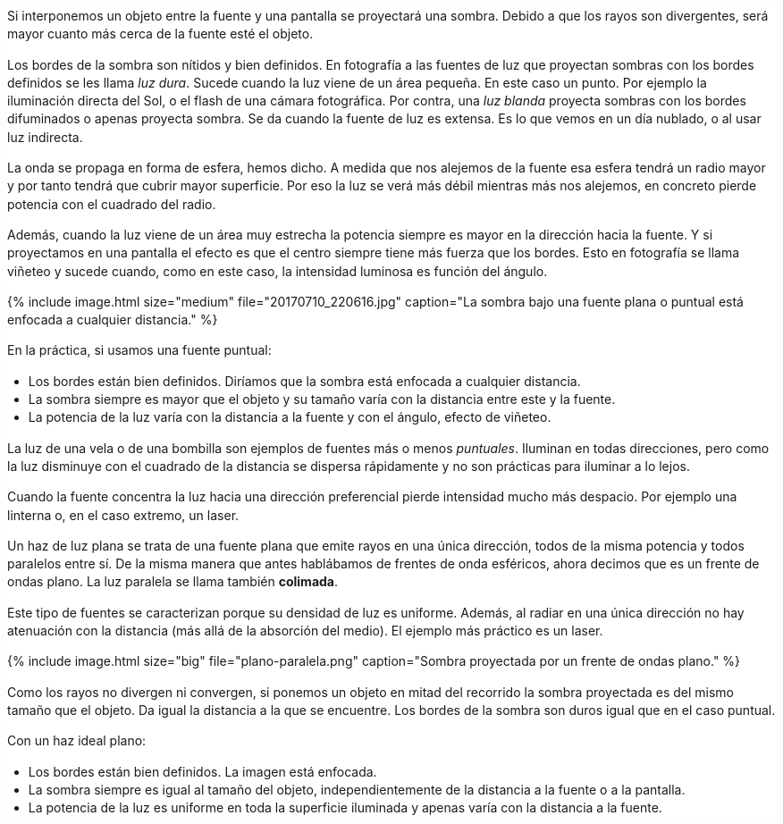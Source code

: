 Si interponemos un objeto entre la fuente y una pantalla se proyectará una sombra. Debido a que los rayos son divergentes, será mayor cuanto más cerca de la fuente esté el objeto.

Los bordes de la sombra son nítidos y bien definidos. En fotografía a las fuentes de luz que proyectan sombras con los bordes definidos se les llama *luz dura*. Sucede cuando la luz viene de un área pequeña. En este caso un punto. Por ejemplo la iluminación directa del Sol, o el flash de una cámara fotográfica. Por contra, una *luz blanda* proyecta sombras con los bordes difuminados o apenas proyecta sombra. Se da cuando la fuente de luz es extensa. Es lo que vemos en un día nublado, o al usar luz indirecta.

La onda se propaga en forma de esfera, hemos dicho. A medida que nos alejemos de la fuente esa esfera tendrá un radio mayor y por tanto tendrá que cubrir mayor superficie. Por eso la luz se verá más débil mientras más nos alejemos, en concreto pierde potencia con el cuadrado del radio.

Además, cuando la luz viene de un área muy estrecha la potencia siempre es mayor en la dirección hacia la fuente. Y si proyectamos en una pantalla el efecto es que el centro siempre tiene más fuerza que los bordes. Esto en fotografía se llama viñeteo y sucede cuando, como en este caso, la intensidad luminosa es función del ángulo.

{% include image.html size="medium" file="20170710_220616.jpg" caption="La sombra bajo una fuente plana o puntual está enfocada a cualquier distancia." %}

En la práctica, si usamos una fuente puntual:

- Los bordes están bien definidos. Diríamos que la sombra está enfocada a cualquier distancia.
- La sombra siempre es mayor que el objeto y su tamaño varía con la distancia entre este y la fuente.
- La potencia de la luz varía con la distancia a la fuente y con el ángulo, efecto de viñeteo.

La luz de una vela o de una bombilla son ejemplos de fuentes más o menos *puntuales*. Iluminan en todas direcciones, pero como la luz disminuye con el cuadrado de la distancia se dispersa rápidamente y no son prácticas para iluminar a lo lejos.

Cuando la fuente concentra la luz hacia una dirección preferencial pierde intensidad mucho más despacio. Por ejemplo una linterna o, en el caso extremo, un laser.

Un haz de luz plana se trata de una fuente plana que emite rayos en una única dirección, todos de la misma potencia y todos paralelos entre sí. De la misma manera que antes hablábamos de frentes de onda esféricos, ahora decimos que es un frente de ondas plano. La luz paralela se llama también **colimada**.

Este tipo de fuentes se caracterizan porque su densidad de luz es uniforme. Además, al radiar en una única dirección no hay atenuación con la distancia (más allá de la absorción del medio). El ejemplo más práctico es un laser.

{% include image.html size="big" file="plano-paralela.png" caption="Sombra proyectada por un frente de ondas plano." %}

Como los rayos no divergen ni convergen, si ponemos un objeto en mitad del recorrido la sombra proyectada es del mismo tamaño que el objeto. Da igual la distancia a la que se encuentre. Los bordes de la sombra son duros igual que en el caso puntual.

Con un haz ideal plano:

- Los bordes están bien definidos. La imagen está enfocada.
- La sombra siempre es igual al tamaño del objeto, independientemente de la distancia a la fuente o a la pantalla.
- La potencia de la luz es uniforme en toda la superficie iluminada y apenas varía con la distancia a la fuente.
